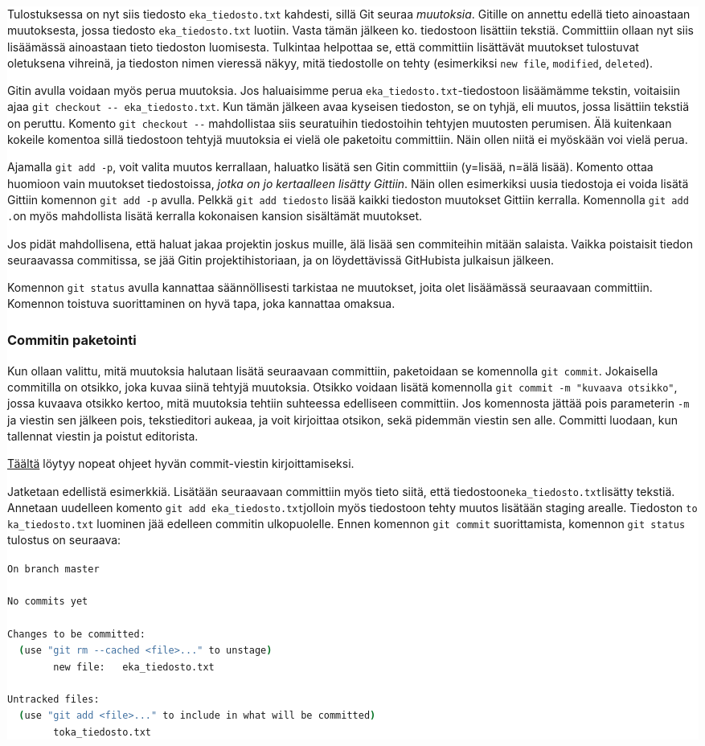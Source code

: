 Tulostuksessa on nyt siis tiedosto `eka_tiedosto.txt` kahdesti, sillä Git seuraa _muutoksia_. Gitille on annettu edellä tieto ainoastaan muutoksesta, jossa tiedosto `eka_tiedosto.txt` luotiin. Vasta tämän jälkeen ko. tiedostoon lisättiin tekstiä. Committiin ollaan nyt siis lisäämässä ainoastaan tieto tiedoston luomisesta. Tulkintaa helpottaa se, että committiin lisättävät muutokset tulostuvat oletuksena vihreinä, ja tiedoston nimen vieressä näkyy, mitä tiedostolle on tehty (esimerkiksi `new file`, `modified`, `deleted`).

Gitin avulla voidaan myös perua muutoksia. Jos haluaisimme perua `eka_tiedosto.txt`-tiedostoon lisäämämme tekstin, voitaisiin ajaa `git checkout -- eka_tiedosto.txt`. Kun tämän jälkeen avaa kyseisen tiedoston, se on tyhjä, eli muutos, jossa lisättiin tekstiä on peruttu. Komento `git checkout --` mahdollistaa siis seuratuihin tiedostoihin tehtyjen muutosten perumisen. Älä kuitenkaan kokeile komentoa sillä tiedostoon tehtyjä muutoksia ei vielä ole paketoitu committiin. Näin ollen niitä ei myöskään voi vielä perua.

Ajamalla `git add -p`, voit valita muutos kerrallaan, haluatko lisätä sen Gitin committiin (y=lisää, n=älä lisää). Komento ottaa huomioon vain muutokset tiedostoissa, _jotka on jo kertaalleen lisätty Gittiin_. Näin ollen esimerkiksi uusia tiedostoja ei voida lisätä Gittiin komennon `git add -p` avulla. Pelkkä `git add tiedosto` lisää kaikki tiedoston muutokset Gittiin kerralla. Komennolla `git add .`on myös mahdollista lisätä kerralla kokonaisen kansion sisältämät muutokset.

<div class="warning">
Jos pidät mahdollisena, että haluat jakaa projektin joskus muille, älä lisää sen commiteihin mitään salaista. Vaikka poistaisit tiedon seuraavassa commitissa, se jää Gitin projektihistoriaan, ja on löydettävissä GitHubista julkaisun jälkeen.
</div>

Komennon `git status` avulla kannattaa säännöllisesti tarkistaa ne muutokset, joita olet lisäämässä seuraavaan committiin. Komennon toistuva suorittaminen on hyvä tapa, joka kannattaa omaksua.

### Commitin paketointi

Kun ollaan valittu, mitä muutoksia halutaan lisätä seuraavaan committiin, paketoidaan se komennolla `git commit`. Jokaisella commitilla on otsikko, joka kuvaa siinä tehtyjä muutoksia. Otsikko voidaan lisätä komennolla `git commit -m "kuvaava otsikko"`, jossa kuvaava otsikko kertoo, mitä muutoksia tehtiin suhteessa edelliseen committiin. Jos komennosta jättää pois parameterin `-m` ja viestin sen jälkeen pois, tekstieditori aukeaa, ja voit kirjoittaa otsikon, sekä pidemmän viestin sen alle. Committi luodaan, kun tallennat viestin ja poistut editorista.

[Täältä](https://github.com/erlang/otp/wiki/writing-good-commit-messages) löytyy nopeat ohjeet hyvän commit-viestin kirjoittamiseksi.

Jatketaan edellistä esimerkkiä. Lisätään seuraavaan committiin myös tieto siitä, että tiedostoon`eka_tiedosto.txt`lisätty tekstiä. Annetaan uudelleen komento `git add eka_tiedosto.txt`jolloin myös tiedostoon tehty muutos lisätään staging arealle. Tiedoston `toka_tiedosto.txt` luominen jää edelleen commitin ulkopuolelle. Ennen komennon `git commit` suorittamista, komennon `git status` tulostus on seuraava:

```bash
On branch master

No commits yet

Changes to be committed:
  (use "git rm --cached <file>..." to unstage)
        new file:   eka_tiedosto.txt

Untracked files:
  (use "git add <file>..." to include in what will be committed)
        toka_tiedosto.txt

```
